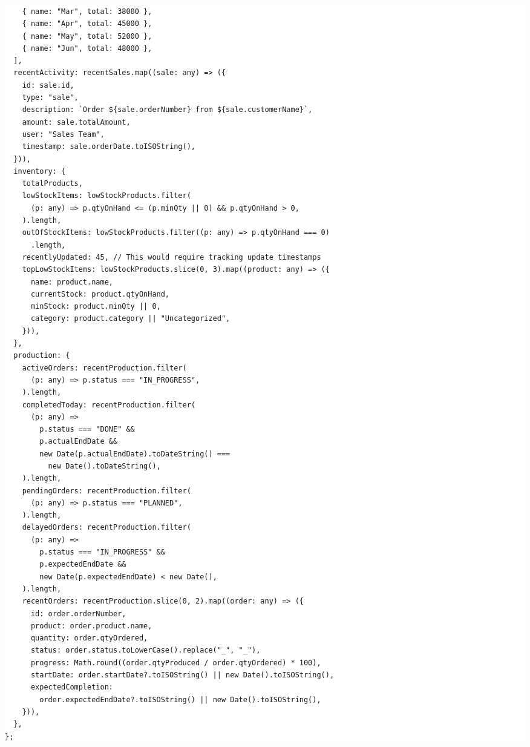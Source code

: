         { name: "Mar", total: 38000 },
        { name: "Apr", total: 45000 },
        { name: "May", total: 52000 },
        { name: "Jun", total: 48000 },
      ],
      recentActivity: recentSales.map((sale: any) => ({
        id: sale.id,
        type: "sale",
        description: `Order ${sale.orderNumber} from ${sale.customerName}`,
        amount: sale.totalAmount,
        user: "Sales Team",
        timestamp: sale.orderDate.toISOString(),
      })),
      inventory: {
        totalProducts,
        lowStockItems: lowStockProducts.filter(
          (p: any) => p.qtyOnHand <= (p.minQty || 0) && p.qtyOnHand > 0,
        ).length,
        outOfStockItems: lowStockProducts.filter((p: any) => p.qtyOnHand === 0)
          .length,
        recentlyUpdated: 45, // This would require tracking update timestamps
        topLowStockItems: lowStockProducts.slice(0, 3).map((product: any) => ({
          name: product.name,
          currentStock: product.qtyOnHand,
          minStock: product.minQty || 0,
          category: product.category || "Uncategorized",
        })),
      },
      production: {
        activeOrders: recentProduction.filter(
          (p: any) => p.status === "IN_PROGRESS",
        ).length,
        completedToday: recentProduction.filter(
          (p: any) =>
            p.status === "DONE" &&
            p.actualEndDate &&
            new Date(p.actualEndDate).toDateString() ===
              new Date().toDateString(),
        ).length,
        pendingOrders: recentProduction.filter(
          (p: any) => p.status === "PLANNED",
        ).length,
        delayedOrders: recentProduction.filter(
          (p: any) =>
            p.status === "IN_PROGRESS" &&
            p.expectedEndDate &&
            new Date(p.expectedEndDate) < new Date(),
        ).length,
        recentOrders: recentProduction.slice(0, 2).map((order: any) => ({
          id: order.orderNumber,
          product: order.product.name,
          quantity: order.qtyOrdered,
          status: order.status.toLowerCase().replace("_", "_"),
          progress: Math.round((order.qtyProduced / order.qtyOrdered) * 100),
          startDate: order.startDate?.toISOString() || new Date().toISOString(),
          expectedCompletion:
            order.expectedEndDate?.toISOString() || new Date().toISOString(),
        })),
      },
    };
